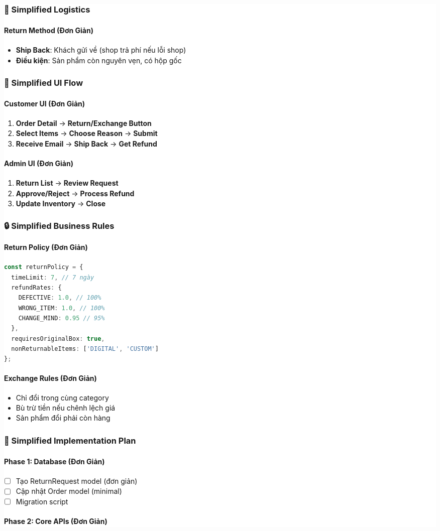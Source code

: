 ### 🚚 Simplified Logistics

#### **Return Method (Đơn Giản)**

- **Ship Back**: Khách gửi về (shop trả phí nếu lỗi shop)
- **Điều kiện**: Sản phẩm còn nguyên vẹn, có hộp gốc

### 📱 Simplified UI Flow

#### **Customer UI (Đơn Giản)**

1. **Order Detail** → **Return/Exchange Button**
2. **Select Items** → **Choose Reason** → **Submit**
3. **Receive Email** → **Ship Back** → **Get Refund**

#### **Admin UI (Đơn Giản)**

1. **Return List** → **Review Request**
2. **Approve/Reject** → **Process Refund**
3. **Update Inventory** → **Close**

### 🔒 Simplified Business Rules

#### **Return Policy (Đơn Giản)**

```typescript
const returnPolicy = {
  timeLimit: 7, // 7 ngày
  refundRates: {
    DEFECTIVE: 1.0, // 100%
    WRONG_ITEM: 1.0, // 100%
    CHANGE_MIND: 0.95 // 95%
  },
  requiresOriginalBox: true,
  nonReturnableItems: ['DIGITAL', 'CUSTOM']
};
```

#### **Exchange Rules (Đơn Giản)**

- Chỉ đổi trong cùng category
- Bù trừ tiền nếu chênh lệch giá
- Sản phẩm đổi phải còn hàng

### 🎯 Simplified Implementation Plan

#### **Phase 1: Database (Đơn Giản)**

- [ ] Tạo ReturnRequest model (đơn giản)
- [ ] Cập nhật Order model (minimal)
- [ ] Migration script

#### **Phase 2: Core APIs (Đơn Giản)**
